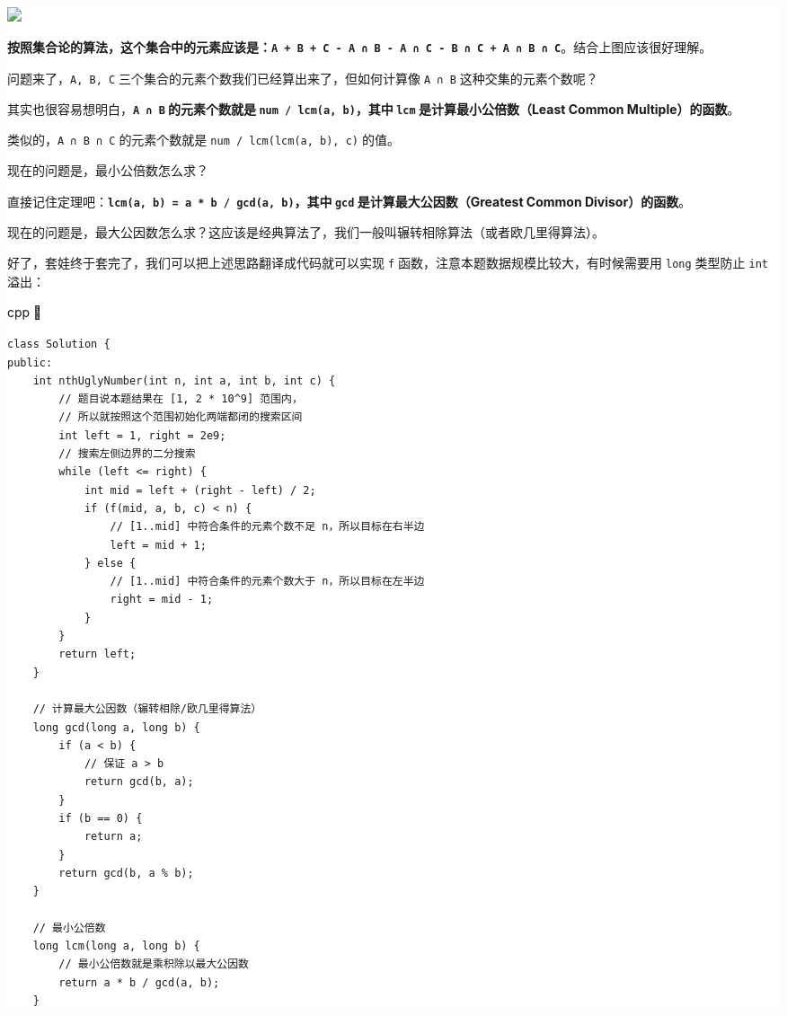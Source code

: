 ![](https://labuladong.online/algo/images/ugly-number/1.jpg)

**按照集合论的算法，这个集合中的元素应该是：`A + B + C - A ∩ B - A ∩ C - B ∩ C + A ∩ B ∩ C`**。结合上图应该很好理解。

问题来了，`A, B, C` 三个集合的元素个数我们已经算出来了，但如何计算像 `A ∩ B` 这种交集的元素个数呢？

其实也很容易想明白，**`A ∩ B` 的元素个数就是 `num / lcm(a, b)`，其中 `lcm` 是计算最小公倍数（Least Common Multiple）的函数**。

类似的，`A ∩ B ∩ C` 的元素个数就是 `num / lcm(lcm(a, b), c)` 的值。

现在的问题是，最小公倍数怎么求？

直接记住定理吧：**`lcm(a, b) = a * b / gcd(a, b)`，其中 `gcd` 是计算最大公因数（Greatest Common Divisor）的函数**。

现在的问题是，最大公因数怎么求？这应该是经典算法了，我们一般叫辗转相除算法（或者欧几里得算法）。

好了，套娃终于套完了，我们可以把上述思路翻译成代码就可以实现 `f` 函数，注意本题数据规模比较大，有时候需要用 `long` 类型防止 `int` 溢出：


cpp 🤖

    class Solution {
    public:
        int nthUglyNumber(int n, int a, int b, int c) {
            // 题目说本题结果在 [1, 2 * 10^9] 范围内，
            // 所以就按照这个范围初始化两端都闭的搜索区间
            int left = 1, right = 2e9;
            // 搜索左侧边界的二分搜索
            while (left <= right) {
                int mid = left + (right - left) / 2;
                if (f(mid, a, b, c) < n) {
                    // [1..mid] 中符合条件的元素个数不足 n，所以目标在右半边
                    left = mid + 1;
                } else {
                    // [1..mid] 中符合条件的元素个数大于 n，所以目标在左半边
                    right = mid - 1;
                }
            }
            return left;
        }
    
        // 计算最大公因数（辗转相除/欧几里得算法）
        long gcd(long a, long b) {
            if (a < b) {
                // 保证 a > b
                return gcd(b, a);
            }
            if (b == 0) {
                return a;
            }
            return gcd(b, a % b);
        }
    
        // 最小公倍数
        long lcm(long a, long b) {
            // 最小公倍数就是乘积除以最大公因数
            return a * b / gcd(a, b);
        }
    